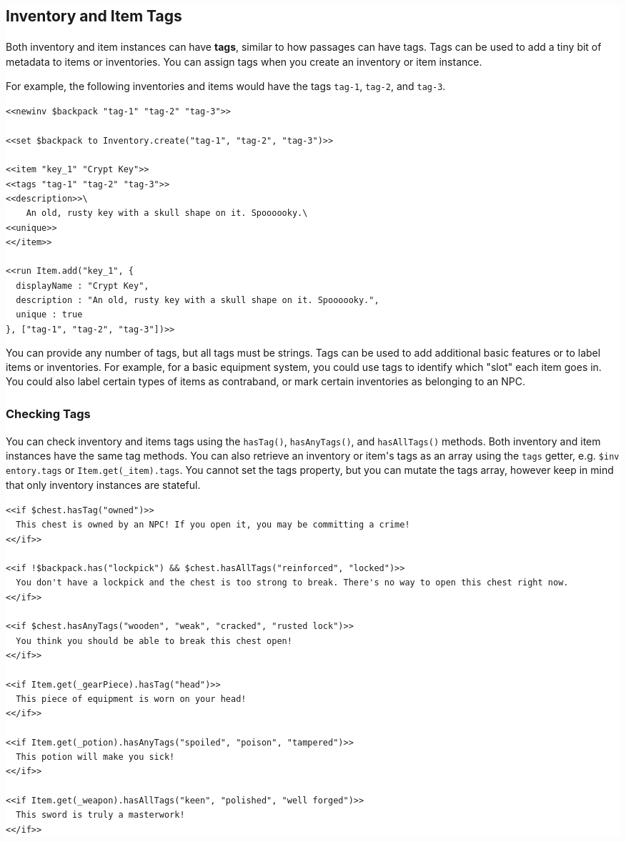 ## Inventory and Item Tags

Both inventory and item instances can have **tags**, similar to how passages can have tags. Tags can be used to add a tiny bit of metadata to items or inventories. You can assign tags when you create an inventory or item instance.

For example, the following inventories and items would have the tags `tag-1`, `tag-2`, and `tag-3`.

```
<<newinv $backpack "tag-1" "tag-2" "tag-3">>

<<set $backpack to Inventory.create("tag-1", "tag-2", "tag-3")>>

<<item "key_1" "Crypt Key">>
<<tags "tag-1" "tag-2" "tag-3">>
<<description>>\
	An old, rusty key with a skull shape on it. Spoooooky.\
<<unique>>
<</item>>

<<run Item.add("key_1", {
  displayName : "Crypt Key",
  description : "An old, rusty key with a skull shape on it. Spoooooky.",
  unique : true
}, ["tag-1", "tag-2", "tag-3"])>>
```

You can provide any number of tags, but all tags must be strings. Tags can be used to add additional basic features or to label items or inventories. For example, for a basic equipment system, you could use tags to identify which "slot" each item goes in. You could also label certain types of items as contraband, or mark certain inventories as belonging to an NPC.

### Checking Tags

You can check inventory and items tags using the `hasTag()`, `hasAnyTags()`, and `hasAllTags()` methods. Both inventory and item instances have the same tag methods. You can also retrieve an inventory or item's tags as an array using the `tags` getter, e.g. `$inventory.tags` or `Item.get(_item).tags`. You cannot set the tags property, but you can mutate the tags array, however keep in mind that only inventory instances are stateful.

```
<<if $chest.hasTag("owned")>>
  This chest is owned by an NPC! If you open it, you may be committing a crime!
<</if>>

<<if !$backpack.has("lockpick") && $chest.hasAllTags("reinforced", "locked")>>
  You don't have a lockpick and the chest is too strong to break. There's no way to open this chest right now.
<</if>>

<<if $chest.hasAnyTags("wooden", "weak", "cracked", "rusted lock")>>
  You think you should be able to break this chest open!
<</if>>

<<if Item.get(_gearPiece).hasTag("head")>>
  This piece of equipment is worn on your head!
<</if>>

<<if Item.get(_potion).hasAnyTags("spoiled", "poison", "tampered")>>
  This potion will make you sick!
<</if>>

<<if Item.get(_weapon).hasAllTags("keen", "polished", "well forged")>>
  This sword is truly a masterwork!
<</if>>
```
